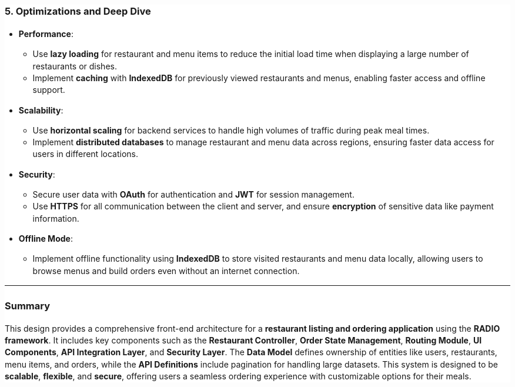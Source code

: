 
### **5. Optimizations and Deep Dive**

- **Performance**:

  - Use **lazy loading** for restaurant and menu items to reduce the initial load time when displaying a large number of restaurants or dishes.
  - Implement **caching** with **IndexedDB** for previously viewed restaurants and menus, enabling faster access and offline support.

- **Scalability**:

  - Use **horizontal scaling** for backend services to handle high volumes of traffic during peak meal times.
  - Implement **distributed databases** to manage restaurant and menu data across regions, ensuring faster data access for users in different locations.

- **Security**:

  - Secure user data with **OAuth** for authentication and **JWT** for session management.
  - Use **HTTPS** for all communication between the client and server, and ensure **encryption** of sensitive data like payment information.

- **Offline Mode**:
  - Implement offline functionality using **IndexedDB** to store visited restaurants and menu data locally, allowing users to browse menus and build orders even without an internet connection.

---

### **Summary**

This design provides a comprehensive front-end architecture for a **restaurant listing and ordering application** using the **RADIO framework**. It includes key components such as the **Restaurant Controller**, **Order State Management**, **Routing Module**, **UI Components**, **API Integration Layer**, and **Security Layer**. The **Data Model** defines ownership of entities like users, restaurants, menu items, and orders, while the **API Definitions** include pagination for handling large datasets. This system is designed to be **scalable**, **flexible**, and **secure**, offering users a seamless ordering experience with customizable options for their meals.
